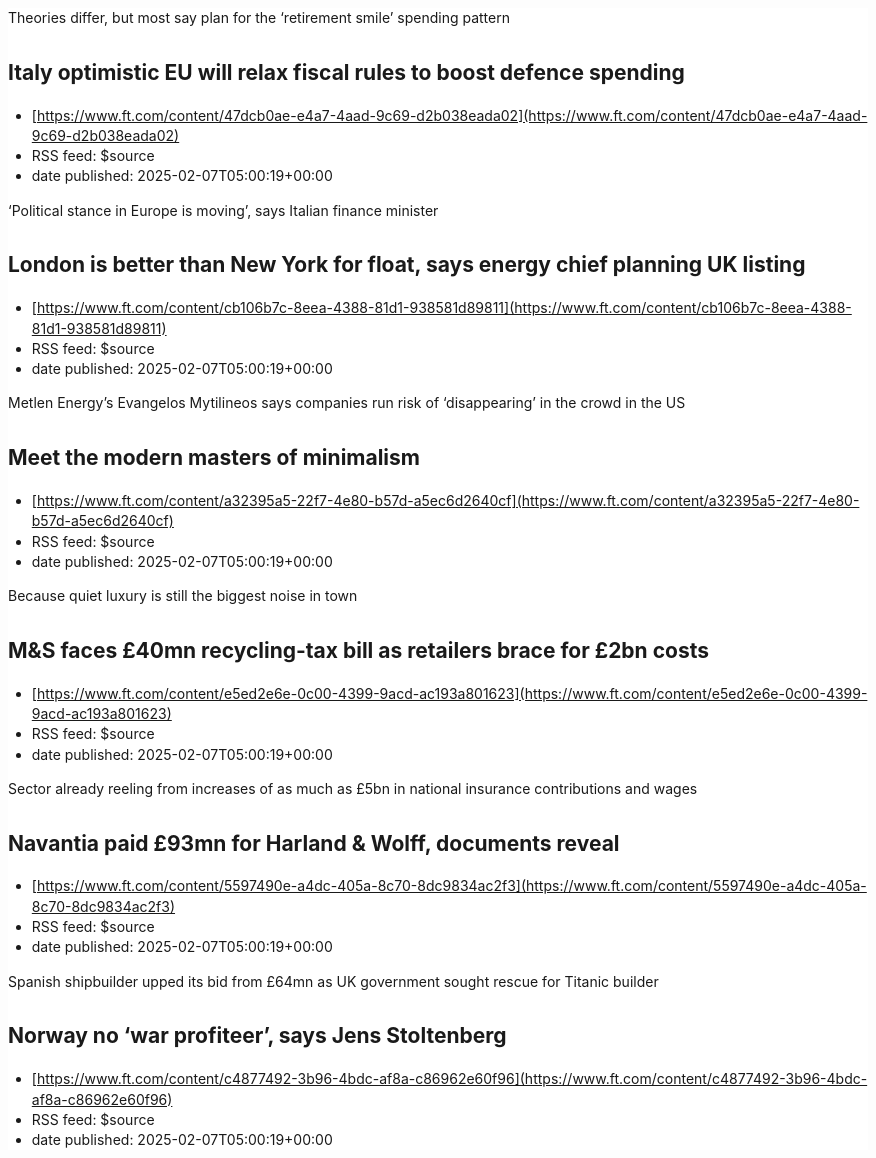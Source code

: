 Theories differ, but most say plan for the ‘retirement smile’ spending pattern

## Italy optimistic EU will relax fiscal rules to boost defence spending
 - [https://www.ft.com/content/47dcb0ae-e4a7-4aad-9c69-d2b038eada02](https://www.ft.com/content/47dcb0ae-e4a7-4aad-9c69-d2b038eada02)
 - RSS feed: $source
 - date published: 2025-02-07T05:00:19+00:00

‘Political stance in Europe is moving’, says Italian finance minister

## London is better than New York for float, says energy chief planning UK listing
 - [https://www.ft.com/content/cb106b7c-8eea-4388-81d1-938581d89811](https://www.ft.com/content/cb106b7c-8eea-4388-81d1-938581d89811)
 - RSS feed: $source
 - date published: 2025-02-07T05:00:19+00:00

Metlen Energy’s Evangelos Mytilineos says companies run risk of ‘disappearing’ in the crowd in the US

## Meet the modern masters of minimalism
 - [https://www.ft.com/content/a32395a5-22f7-4e80-b57d-a5ec6d2640cf](https://www.ft.com/content/a32395a5-22f7-4e80-b57d-a5ec6d2640cf)
 - RSS feed: $source
 - date published: 2025-02-07T05:00:19+00:00

Because quiet luxury is still the biggest noise in town

## M&S faces £40mn recycling-tax bill as retailers brace for £2bn costs
 - [https://www.ft.com/content/e5ed2e6e-0c00-4399-9acd-ac193a801623](https://www.ft.com/content/e5ed2e6e-0c00-4399-9acd-ac193a801623)
 - RSS feed: $source
 - date published: 2025-02-07T05:00:19+00:00

Sector already reeling from increases of as much as £5bn in national insurance contributions and wages

## Navantia paid £93mn for Harland & Wolff, documents reveal
 - [https://www.ft.com/content/5597490e-a4dc-405a-8c70-8dc9834ac2f3](https://www.ft.com/content/5597490e-a4dc-405a-8c70-8dc9834ac2f3)
 - RSS feed: $source
 - date published: 2025-02-07T05:00:19+00:00

Spanish shipbuilder upped its bid from £64mn as UK government sought rescue for Titanic builder

## Norway no ‘war profiteer’, says Jens Stoltenberg
 - [https://www.ft.com/content/c4877492-3b96-4bdc-af8a-c86962e60f96](https://www.ft.com/content/c4877492-3b96-4bdc-af8a-c86962e60f96)
 - RSS feed: $source
 - date published: 2025-02-07T05:00:19+00:00
